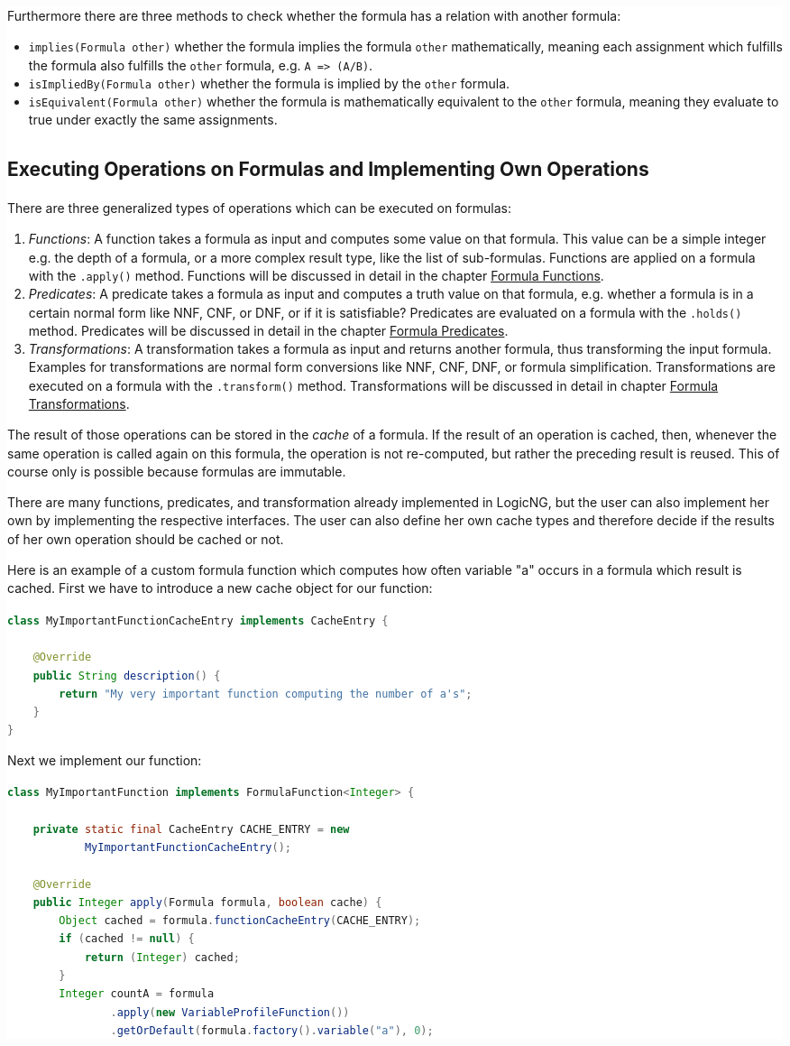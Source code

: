 Furthermore there are three methods to check whether the formula has a relation with another formula:

- `implies(Formula other)` whether the formula implies the formula `other` mathematically, meaning each assignment which fulfills the formula also fulfills the `other` formula, e.g. `A => (A/B)`.
- `isImpliedBy(Formula other)` whether the formula is implied by the `other` formula.
- `isEquivalent(Formula other)` whether the formula is mathematically equivalent to the `other` formula, meaning they evaluate to true under exactly the same assignments.


## Executing Operations on Formulas and Implementing Own Operations

There are three generalized types of operations which can be executed on formulas:

1. *Functions*:  A function takes a formula as input and computes some value on that formula.  This value can be a simple integer e.g. the depth of a formula, or a more complex result type, like the list of sub-formulas.  Functions are applied on a formula with the `.apply()` method.  Functions will be discussed in detail in the chapter [Formula Functions](operations/formula-functions).
2. *Predicates*: A predicate takes a formula as input and computes a truth value on that formula, e.g. whether a formula is in a certain normal form like NNF, CNF, or DNF, or if it is satisfiable?  Predicates are evaluated on a formula with the `.holds()` method.  Predicates will be discussed in detail in the chapter [Formula Predicates](operations/formula-predicates).
3. *Transformations*: A transformation takes a formula as input and returns another formula, thus transforming the input formula.  Examples for transformations are normal form conversions like NNF, CNF, DNF, or formula simplification.  Transformations are executed on a formula with the `.transform()` method.  Transformations will be discussed in detail in chapter [Formula Transformations](operations/transformations/).

The result of those operations can be stored in the *cache* of a formula. If the result of an operation is cached, then, whenever the same operation is called again on this formula, the operation is not re-computed, but rather the preceding result is reused.  This of course only is possible because formulas are immutable.

There are many functions, predicates, and transformation already implemented in LogicNG, but the user can also implement her own by implementing the respective interfaces.  The user can also define her own cache types and therefore decide if the results of her own operation should be cached or not.

Here is an example of a custom formula function which computes how often variable "a" occurs in a formula which result is cached.  First we have to introduce a new cache object for our function:

``` java
class MyImportantFunctionCacheEntry implements CacheEntry {

    @Override
    public String description() {
        return "My very important function computing the number of a's";
    }
}
```

Next we implement our function:

``` java
class MyImportantFunction implements FormulaFunction<Integer> {

    private static final CacheEntry CACHE_ENTRY = new
            MyImportantFunctionCacheEntry();

    @Override
    public Integer apply(Formula formula, boolean cache) {
        Object cached = formula.functionCacheEntry(CACHE_ENTRY);
        if (cached != null) {
            return (Integer) cached;
        }
        Integer countA = formula
                .apply(new VariableProfileFunction())
                .getOrDefault(formula.factory().variable("a"), 0);
```